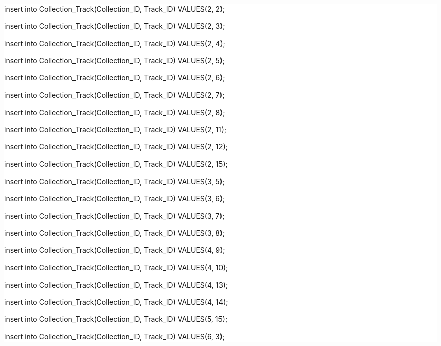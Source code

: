 insert into Collection_Track(Collection_ID, Track_ID)
VALUES(2, 2);

insert into Collection_Track(Collection_ID, Track_ID)
VALUES(2, 3);

insert into Collection_Track(Collection_ID, Track_ID)
VALUES(2, 4);

insert into Collection_Track(Collection_ID, Track_ID)
VALUES(2, 5);

insert into Collection_Track(Collection_ID, Track_ID)
VALUES(2, 6);

insert into Collection_Track(Collection_ID, Track_ID)
VALUES(2, 7);

insert into Collection_Track(Collection_ID, Track_ID)
VALUES(2, 8);

insert into Collection_Track(Collection_ID, Track_ID)
VALUES(2, 11);

insert into Collection_Track(Collection_ID, Track_ID)
VALUES(2, 12);

insert into Collection_Track(Collection_ID, Track_ID)
VALUES(2, 15);

insert into Collection_Track(Collection_ID, Track_ID)
VALUES(3, 5);

insert into Collection_Track(Collection_ID, Track_ID)
VALUES(3, 6);

insert into Collection_Track(Collection_ID, Track_ID)
VALUES(3, 7);

insert into Collection_Track(Collection_ID, Track_ID)
VALUES(3, 8);

insert into Collection_Track(Collection_ID, Track_ID)
VALUES(4, 9);

insert into Collection_Track(Collection_ID, Track_ID)
VALUES(4, 10);

insert into Collection_Track(Collection_ID, Track_ID)
VALUES(4, 13);

insert into Collection_Track(Collection_ID, Track_ID)
VALUES(4, 14);

insert into Collection_Track(Collection_ID, Track_ID)
VALUES(5, 15);

insert into Collection_Track(Collection_ID, Track_ID)
VALUES(6, 3);
